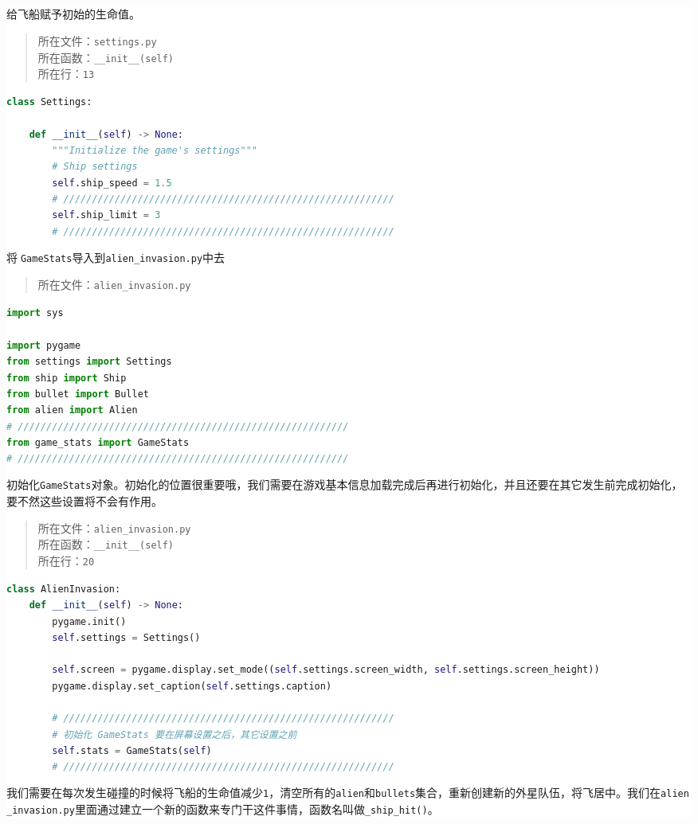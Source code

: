 给飞船赋予初始的生命值。
>所在文件：`settings.py` <br/>
所在函数：`__init__(self)`<br/>
所在行：`13`<br/>
```python
class Settings:

    def __init__(self) -> None:
        """Initialize the game's settings"""
        # Ship settings
        self.ship_speed = 1.5
        # //////////////////////////////////////////////////////////
        self.ship_limit = 3
        # //////////////////////////////////////////////////////////
```

将 `GameStats`导入到`alien_invasion.py`中去
>所在文件：`alien_invasion.py` <br/>

```python
import sys

import pygame
from settings import Settings
from ship import Ship
from bullet import Bullet
from alien import Alien
# //////////////////////////////////////////////////////////
from game_stats import GameStats
# //////////////////////////////////////////////////////////
```
初始化`GameStats`对象。初始化的位置很重要哦，我们需要在游戏基本信息加载完成后再进行初始化，并且还要在其它发生前完成初始化，要不然这些设置将不会有作用。

>所在文件：`alien_invasion.py` <br/>
所在函数：`__init__(self)`<br/>
所在行：`20`<br/>
```python
class AlienInvasion:
    def __init__(self) -> None:
        pygame.init()
        self.settings = Settings()

        self.screen = pygame.display.set_mode((self.settings.screen_width, self.settings.screen_height))
        pygame.display.set_caption(self.settings.caption)

        # //////////////////////////////////////////////////////////
        # 初始化 GameStats 要在屏幕设置之后，其它设置之前
        self.stats = GameStats(self)
        # //////////////////////////////////////////////////////////       
```

我们需要在每次发生碰撞的时候将飞船的生命值减少`1`，清空所有的`alien`和`bullets`集合，重新创建新的外星队伍，将飞居中。我们在`alien_invasion.py`里面通过建立一个新的函数来专门干这件事情，函数名叫做`_ship_hit()`。
